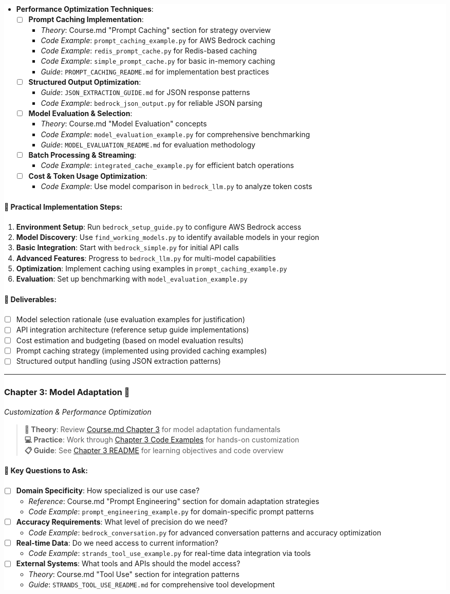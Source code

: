 - **Performance Optimization Techniques**:
  - [ ] **Prompt Caching Implementation**:
    - *Theory*: Course.md "Prompt Caching" section for strategy overview
    - *Code Example*: `prompt_caching_example.py` for AWS Bedrock caching
    - *Code Example*: `redis_prompt_cache.py` for Redis-based caching
    - *Code Example*: `simple_prompt_cache.py` for basic in-memory caching
    - *Guide*: `PROMPT_CACHING_README.md` for implementation best practices
  - [ ] **Structured Output Optimization**:
    - *Guide*: `JSON_EXTRACTION_GUIDE.md` for JSON response patterns
    - *Code Example*: `bedrock_json_output.py` for reliable JSON parsing
  - [ ] **Model Evaluation & Selection**:
    - *Theory*: Course.md "Model Evaluation" concepts
    - *Code Example*: `model_evaluation_example.py` for comprehensive benchmarking
    - *Guide*: `MODEL_EVALUATION_README.md` for evaluation methodology
  - [ ] **Batch Processing & Streaming**:
    - *Code Example*: `integrated_cache_example.py` for efficient batch operations
  - [ ] **Cost & Token Usage Optimization**:
    - *Code Example*: Use model comparison in `bedrock_llm.py` to analyze token costs

#### 🔧 Practical Implementation Steps:
1. **Environment Setup**: Run `bedrock_setup_guide.py` to configure AWS Bedrock access
2. **Model Discovery**: Use `find_working_models.py` to identify available models in your region
3. **Basic Integration**: Start with `bedrock_simple.py` for initial API calls
4. **Advanced Features**: Progress to `bedrock_llm.py` for multi-model capabilities
5. **Optimization**: Implement caching using examples in `prompt_caching_example.py`
6. **Evaluation**: Set up benchmarking with `model_evaluation_example.py`

#### 🎯 Deliverables:
- [ ] Model selection rationale (use evaluation examples for justification)
- [ ] API integration architecture (reference setup guide implementations)
- [ ] Cost estimation and budgeting (based on model evaluation results)
- [ ] Prompt caching strategy (implemented using provided caching examples)
- [ ] Structured output handling (using JSON extraction patterns)

---

### **Chapter 3: Model Adaptation** 🎨
*Customization & Performance Optimization*

> **📖 Theory**: Review [Course.md Chapter 3](../Course.md#chapter-3-model-adaptation) for model adaptation fundamentals  
> **💻 Practice**: Work through [Chapter 3 Code Examples](../chapters/chapter_03_model_adaptation/) for hands-on customization  
> **📋 Guide**: See [Chapter 3 README](../chapters/chapter_03_model_adaptation/README.md) for learning objectives and code overview

#### 🤔 Key Questions to Ask:
- [ ] **Domain Specificity**: How specialized is our use case?
  - *Reference*: Course.md "Prompt Engineering" section for domain adaptation strategies
  - *Code Example*: `prompt_engineering_example.py` for domain-specific prompt patterns
- [ ] **Accuracy Requirements**: What level of precision do we need?
  - *Code Example*: `bedrock_conversation.py` for advanced conversation patterns and accuracy optimization
- [ ] **Real-time Data**: Do we need access to current information?
  - *Code Example*: `strands_tool_use_example.py` for real-time data integration via tools
- [ ] **External Systems**: What tools and APIs should the model access?
  - *Theory*: Course.md "Tool Use" section for integration patterns
  - *Guide*: `STRANDS_TOOL_USE_README.md` for comprehensive tool development
